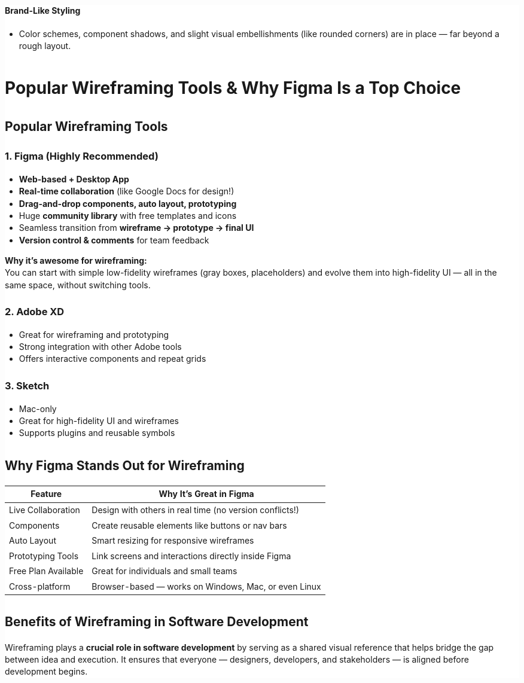 #### Brand-Like Styling
- Color schemes, component shadows, and slight visual embellishments (like rounded corners) are in place — far beyond a rough layout.

# Popular Wireframing Tools & Why Figma Is a Top Choice

## Popular Wireframing Tools

### 1. **Figma** (Highly Recommended)
- **Web-based + Desktop App**
- **Real-time collaboration** (like Google Docs for design!)
- **Drag-and-drop components, auto layout, prototyping**
- Huge **community library** with free templates and icons
- Seamless transition from **wireframe → prototype → final UI**
- **Version control & comments** for team feedback

**Why it’s awesome for wireframing:**  
You can start with simple low-fidelity wireframes (gray boxes, placeholders) and evolve them into high-fidelity UI — all in the same space, without switching tools.

### 2. **Adobe XD**
- Great for wireframing and prototyping
- Strong integration with other Adobe tools
- Offers interactive components and repeat grids

### 3. **Sketch**
- Mac-only
- Great for high-fidelity UI and wireframes
- Supports plugins and reusable symbols

## Why Figma Stands Out for Wireframing

| Feature             | Why It’s Great in Figma                                         |
|---------------------|-----------------------------------------------------------------|
| Live Collaboration  | Design with others in real time (no version conflicts!)         |
| Components          | Create reusable elements like buttons or nav bars               |
| Auto Layout         | Smart resizing for responsive wireframes                        |
| Prototyping Tools   | Link screens and interactions directly inside Figma             |
| Free Plan Available | Great for individuals and small teams                           |
| Cross-platform      | Browser-based — works on Windows, Mac, or even Linux            |

## Benefits of Wireframing in Software Development

Wireframing plays a **crucial role in software development** by serving as a shared visual reference that helps bridge the gap between idea and execution. It ensures that everyone — designers, developers, and stakeholders — is aligned before development begins.
